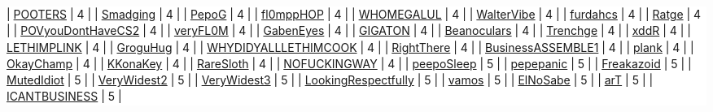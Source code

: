 | [POOTERS](https://7tv.app/emotes/60aeabbef39a7552b6b2cf19)                                                                                              | 4     |
| [Smadging](https://7tv.app/emotes/6192d816d34608492cc36ef6)                                                                                             | 4     |
| [PepoG](https://7tv.app/emotes/61b5bfef523b4785d7c20537)                                                                                                | 4     |
| [fl0mppHOP](https://7tv.app/emotes/63daa8e828734e1a8e9c4ab4)                                                                                            | 4     |
| [WHOMEGALUL](https://7tv.app/emotes/6140ca270969108b6718d6a8)                                                                                           | 4     |
| [WalterVibe](https://7tv.app/emotes/631bb95ad47e611c913d93ce)                                                                                           | 4     |
| [furdahcs](https://7tv.app/emotes/60ae31deaee2aa5538d2971c)                                                                                             | 4     |
| [Ratge](https://7tv.app/emotes/60f4526ff7fdd1860a530c0b)                                                                                                | 4     |
| [POVyouDontHaveCS2](https://7tv.app/emotes/6226126ac1125225d1885a1d)                                                                                    | 4     |
| [veryFL0M](https://7tv.app/emotes/641b0e11f39ffc73a74ccf4b)                                                                                             | 4     |
| [GabenEyes](https://7tv.app/emotes/6150109b43b2d9da0d32856c)                                                                                            | 4     |
| [GIGATON](https://7tv.app/emotes/62b218ce6422f4e240daa0b3)                                                                                              | 4     |
| [Beanoculars](https://7tv.app/emotes/63a26e766e9f1ce28616ee71)                                                                                          | 4     |
| [Trenchge](https://7tv.app/emotes/63e0de58559159f548f2afdf)                                                                                             | 4     |
| [xddR](https://7tv.app/emotes/62f9c1c9acff35bbfbe97b1b)                                                                                                 | 4     |
| [LETHIMPLINK](https://7tv.app/emotes/63da7f04ae68e92724d7abda)                                                                                          | 4     |
| [GroguHug](https://7tv.app/emotes/6401913907f3fbaef1526a5c)                                                                                             | 4     |
| [WHYDIDYALLLETHIMCOOK](https://7tv.app/emotes/63b427f34cd09a868388e852)                                                                                 | 4     |
| [RightThere](https://7tv.app/emotes/61df41f51f7e8977d735f695)                                                                                           | 4     |
| [BusinessASSEMBLE1](https://7tv.app/emotes/62bc59955dd88939967b9f23)                                                                                    | 4     |
| [plank](https://7tv.app/emotes/63f819ed0588a70e9a8d987b)                                                                                                | 4     |
| [OkayChamp](https://7tv.app/emotes/62ab7598260bc8642e64bff0)                                                                                            | 4     |
| [KKonaKey](https://7tv.app/emotes/62839e586d9cd2d1f31b1f57)                                                                                             | 4     |
| [RareSloth](https://7tv.app/emotes/6336d9739af9b93dad7b9f6a)                                                                                            | 4     |
| [NOFUCKINGWAY](https://7tv.app/emotes/638bc01cb008c4db4cf4c90d)                                                                                         | 4     |
| [peepoSleep](https://7tv.app/emotes/60a5e53635a601f90117c797)                                                                                           | 5     |
| [pepepanic](https://7tv.app/emotes/62a9a37ec498e86eaf5e492e)                                                                                            | 5     |
| [Freakazoid](https://7tv.app/emotes/6261240d47259477d9446142)                                                                                           | 5     |
| [MutedIdiot](https://7tv.app/emotes/61cbd0fec4f1a6c5daf10383)                                                                                           | 5     |
| [VeryWidest2](https://7tv.app/emotes/61d07630f34ee281a9ada5c2)                                                                                          | 5     |
| [VeryWidest3](https://7tv.app/emotes/61d0c42e9b015a9afec7aaf3)                                                                                          | 5     |
| [LookingRespectfully](https://7tv.app/emotes/61ebc352009502d85be4f14c)                                                                                  | 5     |
| [vamos](https://7tv.app/emotes/6268903630c35f39c8f87962)                                                                                                | 5     |
| [ElNoSabe](https://7tv.app/emotes/60560bceba9052000d450655)                                                                                             | 5     |
| [arT](https://7tv.app/emotes/636ed75e692d8b6be0bfd340)                                                                                                  | 5     |
| [ICANTBUSINESS](https://7tv.app/emotes/62b686c8765d72b656d71d2e)                                                                                        | 5     |